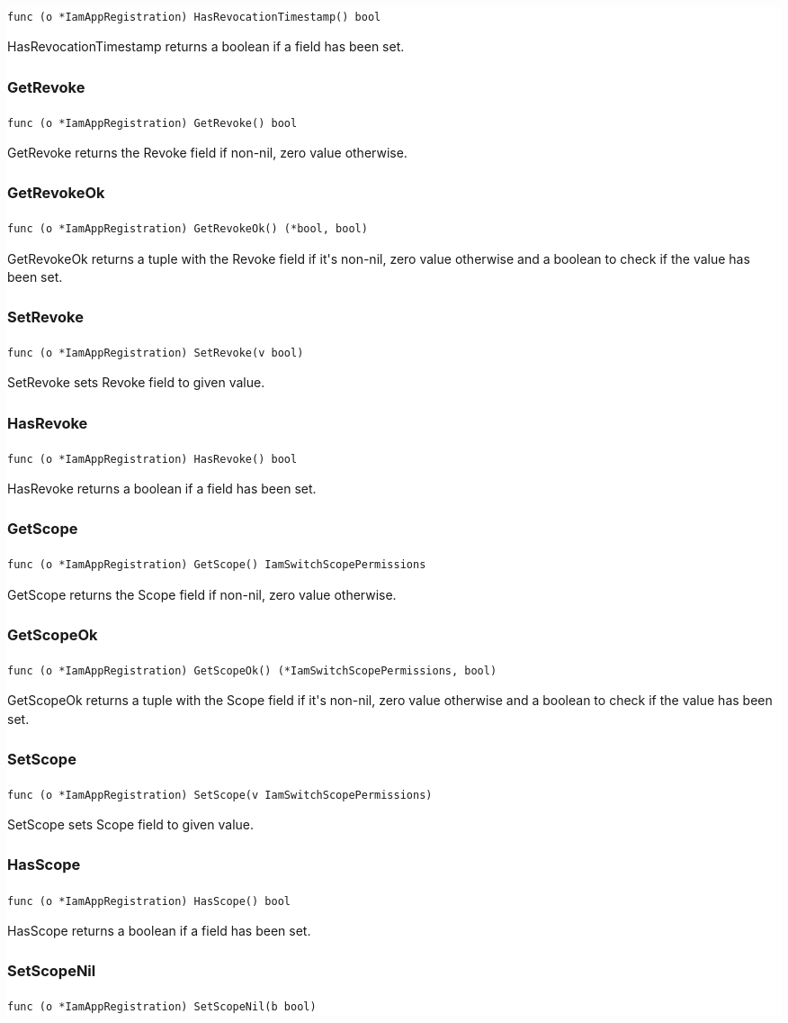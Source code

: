 `func (o *IamAppRegistration) HasRevocationTimestamp() bool`

HasRevocationTimestamp returns a boolean if a field has been set.

### GetRevoke

`func (o *IamAppRegistration) GetRevoke() bool`

GetRevoke returns the Revoke field if non-nil, zero value otherwise.

### GetRevokeOk

`func (o *IamAppRegistration) GetRevokeOk() (*bool, bool)`

GetRevokeOk returns a tuple with the Revoke field if it's non-nil, zero value otherwise
and a boolean to check if the value has been set.

### SetRevoke

`func (o *IamAppRegistration) SetRevoke(v bool)`

SetRevoke sets Revoke field to given value.

### HasRevoke

`func (o *IamAppRegistration) HasRevoke() bool`

HasRevoke returns a boolean if a field has been set.

### GetScope

`func (o *IamAppRegistration) GetScope() IamSwitchScopePermissions`

GetScope returns the Scope field if non-nil, zero value otherwise.

### GetScopeOk

`func (o *IamAppRegistration) GetScopeOk() (*IamSwitchScopePermissions, bool)`

GetScopeOk returns a tuple with the Scope field if it's non-nil, zero value otherwise
and a boolean to check if the value has been set.

### SetScope

`func (o *IamAppRegistration) SetScope(v IamSwitchScopePermissions)`

SetScope sets Scope field to given value.

### HasScope

`func (o *IamAppRegistration) HasScope() bool`

HasScope returns a boolean if a field has been set.

### SetScopeNil

`func (o *IamAppRegistration) SetScopeNil(b bool)`
